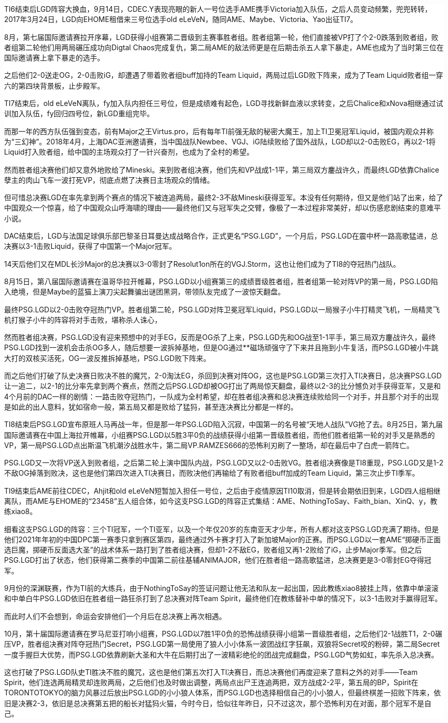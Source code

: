 TI6结束后LGD阵容大换血，9月14日，CDEC.Y表现亮眼的新人一号位选手AME携手Victoria加入队伍，之后人员变动频繁，兜兜转转，2017年3月24日，LGD向EHOME租借来三号位选手old eLeVeN，随同AME、Maybe、Victoria、Yao出征TI7。

8月，第七届国际邀请赛拉开序幕，LGD获得小组赛第二晋级到主赛事胜者组。胜者组第一轮，他们直接被VP打了个2-0跌落到败者组，败者组第二轮他们用两局碾压成功向Digtal Chaos完成复仇，第二局AME的敌法师更是在后期击杀五人拿下暴走，AME也成为了当时第三位在国际邀请赛上拿下暴走的选手。

之后他们2-0送走OG，2-0击败iG，却遭遇了带着败者组buff加持的Team Liquid，两局过后LGD败下阵来，成为了Team Liquid败者组一穿六的第四块背景板，止步殿军。

TI7结束后，old eLeVeN离队，fy加入队内担任三号位，但是成绩难有起色，LGD寻找新鲜血液以求转变，之后Chalice和xNova相继通过试训加入队伍，fy回归四号位，新LGD重组完毕。

而那一年的西方队伍强到变态，前有Major之王Virtus.pro，后有每年TI前强无敌的秘密大魔王，加上TI卫冕冠军Liquid，被国内观众并称为“三幻神”。2018年4月，上海DAC亚洲邀请赛，当中国战队Newbee、VGJ、iG陆续败给了国外战队，LGD却以2-0击败EG，再以2-1将Liquid打入败者组，给中国的主场观众打了一针兴奋剂，也成为了全村的希望。

然而胜者组决赛他们却又意外地败给了Mineski。来到败者组决赛，他们先和VP战成1-1平，第三局双方鏖战许久，而最终LGD依靠Chalice孽主的肉山飞车一波打死VP，彻底点燃了决赛日主场观众的情绪。

但可惜总决赛LGD在率先拿到两个赛点的情况下被连追两局，最终2-3不敌Mineski获得亚军。本没有任何期待，但又是他们站了出来，给了中国观众一个惊喜，给了中国观众山呼海啸的理由——最终他们又与冠军失之交臂，像极了一本过程非常美好，却以伤感悲剧结束的意难平小说。

DAC结束后，LGD与法国足球俱乐部巴黎圣日耳曼达成战略合作，正式更名“PSG.LGD”，一个月后，PSG.LGD在震中杯一路高歌猛进，总决赛以3-1击败Liquid，获得了中国第一个Major冠军。

14天后他们又在MDL长沙Major的总决赛以3-0零封了Resolut1on所在的VGJ.Storm，这也让他们成为了TI8的夺冠热门战队。

8月15日，第八届国际邀请赛在温哥华拉开帷幕，PSG.LGD以小组赛第三的成绩晋级胜者组，胜者组第一轮对阵VP的第一局，PSG.LGD陷入绝境，但是Maybe的蓝猫上演刀尖起舞骗出谜团黑洞，带领队友完成了一波惊天翻盘。

最终PSG.LGD以2-0击败夺冠热门VP。胜者组第二轮，PSG.LGD对阵卫冕冠军Liquid，PSG.LGD以一局猴子小牛打精灵飞机，一局精灵飞机打猴子小牛的阵容将对手击败，堪称杀人诛心，

然而胜者组决赛，PSG.LGD没有迎来预想中的对手EG，反而是OG杀了上来，PSG.LGD先和OG战至1-1平手，第三局双方鏖战许久，最终PSG.LGD找到一波机会击杀OG多人，随后想要一波拆掉基地，但是OG通过**磁场顽强守了下来并且拖到小牛复活，而PSG.LGD被小牛跳大打的双核买活死，OG一波反推拆掉基地，PSG.LGD败下阵来。

而之后他们打破了队史决赛日败决不胜的魔咒，2-0淘汰EG，杀回到决赛对阵OG，这也是PSG.LGD第三次打入TI决赛日，总决赛PSG.LGD让一追二，以2-1的比分率先拿到两个赛点，然而之后PSG.LGD却被OG打出了两局惊天翻盘，最终以2-3的比分憾负对手获得亚军，又是和4个月前的DAC一样的剧情：一路击败夺冠热门，一队成为全村希望，却在胜者组决赛和总决赛连续败给同一个对手，并且那个对手的出现是如此的出人意料，犹如宿命一般，第五局又都是败给了猛犸，甚至连决赛比分都是一样的。

TI8结束后PSG.LGD宣布原班人马再战一年，但是那一年PSG.LGD陷入沉寂，中国第一的名号被“天地人战队”VG抢了去。8月25日，第九届国际邀请赛在中国上海拉开帷幕，小组赛PSG.LGD以5胜3平0负的战绩获得小组第一晋级胜者组，而他们胜者组第一轮的对手又是熟悉的VP，第一局PSG.LGD点出斯温飞机潮汐战胜水牛，第二局VP.RAMZES666的恐怖利刃刷了一整场，却在最后中了白虎一箭阵亡。

PSG.LGD又一次将VP送入到败者组，之后第二轮上演中国队内战，PSG.LGD又以2-0击败VG。胜者组决赛像是TI8重现，PSG.LGD又是1-2不敌OG掉落到败决，这也是他们第四次进入TI决赛日，而败决他们再输给了有败者组buff加成的Team Liquid，第三次止步TI季军。

TI9结束后AME前往CDEC，Ahjit和old eLeVeN短暂加入担任一号位，之后由于疫情原因TI10取消，但是转会期依旧到来，LGD四人组相继离队，而AME与EHOME的“23458”五人组合体，如今这支PSG.LGD的阵容正式集结：AME、NothingToSay、Faith_bian、XinQ、y，教练xiao8。

细看这支PSG.LGD的阵容：三个TI冠军，一个TI亚军，以及一个年仅20岁的东南亚天才少年，所有人都对这支PSG.LGD充满了期待。但是他们2021年年初的中国DPC第一赛季只拿到赛区第四，最终通过外卡赛才打入了新加坡Major的正赛。而PSG.LGD以一套AME“掷硬币正面选巨魔，掷硬币反面选大圣”的战术体系一路打到了胜者组决赛，但却1-2不敌EG，败者组又再1-2败给了iG，止步Major季军。但之后PSG.LGD打出了状态，他们获得第二赛季的中国第二前往基辅ANIMAJOR，他们在胜者组一路高歌猛进，总决赛更是3-0零封EG夺得冠军。

9月份的深渊联赛，作为TI前的大练兵，由于NothingToSay的签证问题让他无法和队友一起出国，因此教练xiao8披挂上阵，依靠中单滚滚和中单白牛PSG.LGD依旧在胜者组一路狂杀打到了总决赛对阵Team Spirit，最终他们在教练替补中单的情况下，以3-1击败对手赢得冠军。

而此时人们不会想到，命运会安排他们一个月后在总决赛上再次相遇。

10月，第十届国际邀请赛在罗马尼亚打响小组赛，PSG.LGD以7胜1平0负的恐怖战绩获得小组第一晋级胜者组，之后他们2-1战胜T1，2-0碾压VP，胜者组决赛对阵夺冠热门Secret，PSG.LGD第一局使用了狼人小小体系一波团战红字狂飙，双狼将Secret咬的粉碎，第二局Secret一度手握巨大优势，而PSG.LGD依靠刷新大圣和大牛在后期打出了一波精彩绝伦的团战完成翻盘，PSG.LGD气势如虹，率先杀入总决赛。

这也打破了PSG.LGD队史TI胜决不胜的魔咒，这也是他们第五次打入TI决赛日，而总决赛他们再度迎来了意料之外的对手——Team Spirit，他们连选两局精灵却连败两局，之后他们也及时做出调整，两局点出尸王连追两把，双方战成2-2平，第五局的BP，Spirit在TORONTOTOKYO的脑力风暴过后放出PSG.LGD的小小狼人体系，而PSG.LGD也选择相信自己的小小狼人，但最终棋差一招败下阵来，依旧是决赛2-3，依旧是总决赛第五把的船长对猛犸火猫，今时今日，恰似往年昨日，只不过这次，那个恐怖利刃在对面，那个冠军不是自己。
